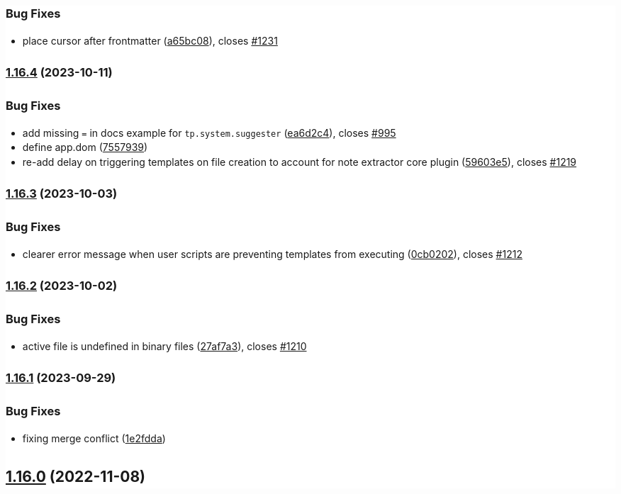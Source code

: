
### Bug Fixes

* place cursor after frontmatter ([a65bc08](https://github.com/SilentVoid13/Templater/commit/a65bc0890cdf684e1afa0a7ab40b1cc6d8d1d09c)), closes [#1231](https://github.com/SilentVoid13/Templater/issues/1231)

### [1.16.4](https://github.com/SilentVoid13/Templater/compare/1.16.3...1.16.4) (2023-10-11)


### Bug Fixes

* add missing `=` in docs example for `tp.system.suggester` ([ea6d2c4](https://github.com/SilentVoid13/Templater/commit/ea6d2c4f26d596eef6480b696d1fbb51639e21a3)), closes [#995](https://github.com/SilentVoid13/Templater/issues/995)
* define app.dom ([7557939](https://github.com/SilentVoid13/Templater/commit/755793979b49c2166da790eb34f339f41fd87fa4))
* re-add delay on triggering templates on file creation to account for note extractor core plugin ([59603e5](https://github.com/SilentVoid13/Templater/commit/59603e5c535bb38f5cfdafff41e258974b1025eb)), closes [#1219](https://github.com/SilentVoid13/Templater/issues/1219)

### [1.16.3](https://github.com/SilentVoid13/Templater/compare/1.16.2...1.16.3) (2023-10-03)


### Bug Fixes

* clearer error message when user scripts are preventing templates from executing ([0cb0202](https://github.com/SilentVoid13/Templater/commit/0cb02026f9b0c3b98f8caef9f3e5c72bcdf765c4)), closes [#1212](https://github.com/SilentVoid13/Templater/issues/1212)

### [1.16.2](https://github.com/SilentVoid13/Templater/compare/1.16.1...1.16.2) (2023-10-02)


### Bug Fixes

* active file is undefined in binary files ([27af7a3](https://github.com/SilentVoid13/Templater/commit/27af7a3f9c7a78a477f31f11c709137d2834e528)), closes [#1210](https://github.com/SilentVoid13/Templater/issues/1210)

### [1.16.1](https://github.com/SilentVoid13/Templater/compare/1.16.0...1.16.1) (2023-09-29)


### Bug Fixes

* fixing merge conflict ([1e2fdda](https://github.com/SilentVoid13/Templater/commit/1e2fdda82f5335bb43b98534698a8c19fea1eba4))

## [1.16.0](https://github.com/SilentVoid13/Templater/compare/1.15.3...1.16.0) (2022-11-08)
